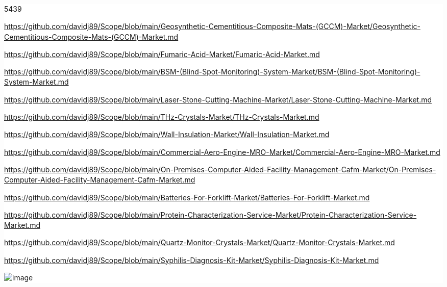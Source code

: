 5439</p><p><a href="https://github.com/davidj89/Scope/blob/main/Geosynthetic-Cementitious-Composite-Mats-(GCCM)-Market/Geosynthetic-Cementitious-Composite-Mats-(GCCM)-Market.md">https://github.com/davidj89/Scope/blob/main/Geosynthetic-Cementitious-Composite-Mats-(GCCM)-Market/Geosynthetic-Cementitious-Composite-Mats-(GCCM)-Market.md</a></p><p><a href="https://github.com/davidj89/Scope/blob/main/Fumaric-Acid-Market/Fumaric-Acid-Market.md">https://github.com/davidj89/Scope/blob/main/Fumaric-Acid-Market/Fumaric-Acid-Market.md</a></p><p><a href="https://github.com/davidj89/Scope/blob/main/BSM-(Blind-Spot-Monitoring)-System-Market/BSM-(Blind-Spot-Monitoring)-System-Market.md">https://github.com/davidj89/Scope/blob/main/BSM-(Blind-Spot-Monitoring)-System-Market/BSM-(Blind-Spot-Monitoring)-System-Market.md</a></p><p><a href="https://github.com/davidj89/Scope/blob/main/Laser-Stone-Cutting-Machine-Market/Laser-Stone-Cutting-Machine-Market.md">https://github.com/davidj89/Scope/blob/main/Laser-Stone-Cutting-Machine-Market/Laser-Stone-Cutting-Machine-Market.md</a></p><p><a href="https://github.com/davidj89/Scope/blob/main/THz-Crystals-Market/THz-Crystals-Market.md">https://github.com/davidj89/Scope/blob/main/THz-Crystals-Market/THz-Crystals-Market.md</a></p><p><a href="https://github.com/davidj89/Scope/blob/main/Wall-Insulation-Market/Wall-Insulation-Market.md">https://github.com/davidj89/Scope/blob/main/Wall-Insulation-Market/Wall-Insulation-Market.md</a></p><p><a href="https://github.com/davidj89/Scope/blob/main/Commercial-Aero-Engine-MRO-Market/Commercial-Aero-Engine-MRO-Market.md">https://github.com/davidj89/Scope/blob/main/Commercial-Aero-Engine-MRO-Market/Commercial-Aero-Engine-MRO-Market.md</a></p><p><a href="https://github.com/davidj89/Scope/blob/main/On-Premises-Computer-Aided-Facility-Management-Cafm-Market/On-Premises-Computer-Aided-Facility-Management-Cafm-Market.md">https://github.com/davidj89/Scope/blob/main/On-Premises-Computer-Aided-Facility-Management-Cafm-Market/On-Premises-Computer-Aided-Facility-Management-Cafm-Market.md</a></p><p><a href="https://github.com/davidj89/Scope/blob/main/Batteries-For-Forklift-Market/Batteries-For-Forklift-Market.md">https://github.com/davidj89/Scope/blob/main/Batteries-For-Forklift-Market/Batteries-For-Forklift-Market.md</a></p><p><a href="https://github.com/davidj89/Scope/blob/main/Protein-Characterization-Service-Market/Protein-Characterization-Service-Market.md">https://github.com/davidj89/Scope/blob/main/Protein-Characterization-Service-Market/Protein-Characterization-Service-Market.md</a></p><p><a href="https://github.com/davidj89/Scope/blob/main/Quartz-Monitor-Crystals-Market/Quartz-Monitor-Crystals-Market.md">https://github.com/davidj89/Scope/blob/main/Quartz-Monitor-Crystals-Market/Quartz-Monitor-Crystals-Market.md</a></p><p><a href="https://github.com/davidj89/Scope/blob/main/Syphilis-Diagnosis-Kit-Market/Syphilis-Diagnosis-Kit-Market.md">https://github.com/davidj89/Scope/blob/main/Syphilis-Diagnosis-Kit-Market/Syphilis-Diagnosis-Kit-Market.md</a></p>
![image](https://github.com/user-attachments/assets/508285ea-33f7-4a5c-9b99-61d0d85d28cb)
